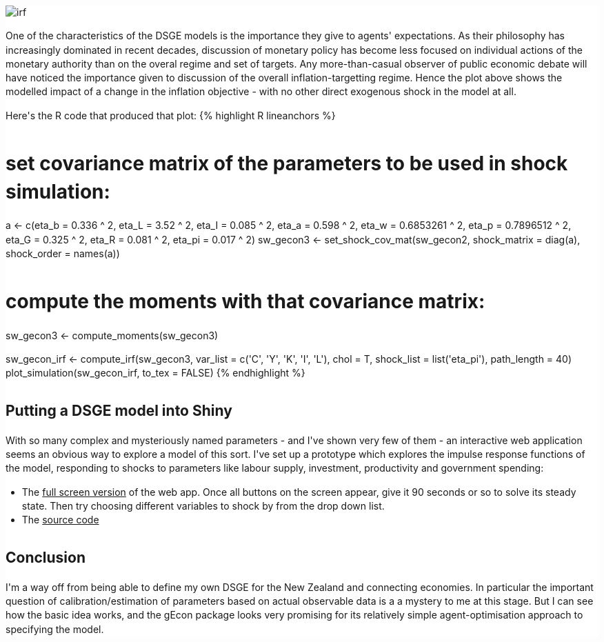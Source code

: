 ![irf](/img/0031-irf.svg)

One of the characteristics of the DSGE models is the importance they give to agents' expectations.  As their philosophy has increasingly dominated in recent decades, discussion of monetary policy has become less focused on individual actions of the monetary authority than on the overal regime and set of targets.  Any more-than-casual observer of public economic debate will have noticed the importance given to discussion of the overall inflation-targetting regime.  Hence the plot above shows the modelled impact of a change in the inflation objective - with no other direct exogenous shock in the model at all.

Here's the R code that produced that plot:
{% highlight R lineanchors %}
# set covariance matrix of the parameters to be used in shock simulation:
a <- c(eta_b = 0.336 ^ 2, eta_L = 3.52 ^ 2, eta_I = 0.085 ^ 2, eta_a = 0.598 ^ 2,
       eta_w = 0.6853261 ^ 2, eta_p = 0.7896512 ^ 2,
       eta_G = 0.325 ^ 2, eta_R = 0.081 ^ 2, eta_pi = 0.017 ^ 2)
sw_gecon3  <- set_shock_cov_mat(sw_gecon2, shock_matrix = diag(a), shock_order = names(a))

# compute the moments with that covariance matrix:
sw_gecon3 <- compute_moments(sw_gecon3)

sw_gecon_irf <- compute_irf(sw_gecon3, var_list = c('C', 'Y', 'K', 'I', 'L'), chol = T,
                            shock_list = list('eta_pi'), path_length = 40)
plot_simulation(sw_gecon_irf, to_tex = FALSE)
{% endhighlight %}

## Putting a DSGE model into Shiny
With so many complex and mysteriously named parameters - and I've shown very few of them - an interactive web application seems an obvious way to explore a model of this sort.  I've set up a prototype which explores the impulse response functions of the model, responding to shocks to parameters like labour supply, investment, productivity and government spending:

* The [full screen version](https://ellisp.shinyapps.io/0031-shiny/)  of the web app.  Once all buttons on the screen appear, give it 90 seconds or so to solve its steady state.  Then try choosing different variables to shock by from the drop down list.
* The [source code](https://github.com/ellisp/ellisp.github.io/tree/source/_working/_output/0031-shiny)

## Conclusion
I'm a way off from being able to define my own DSGE for the New Zealand and connecting economies.  In particular the important question of calibration/estimation of parameters based on actual observable data is a a mystery to me at this stage.  But I can see how the basic idea works, and the gEcon package looks very promising for its relatively simple agent-optimisation approach to specifying the model.


